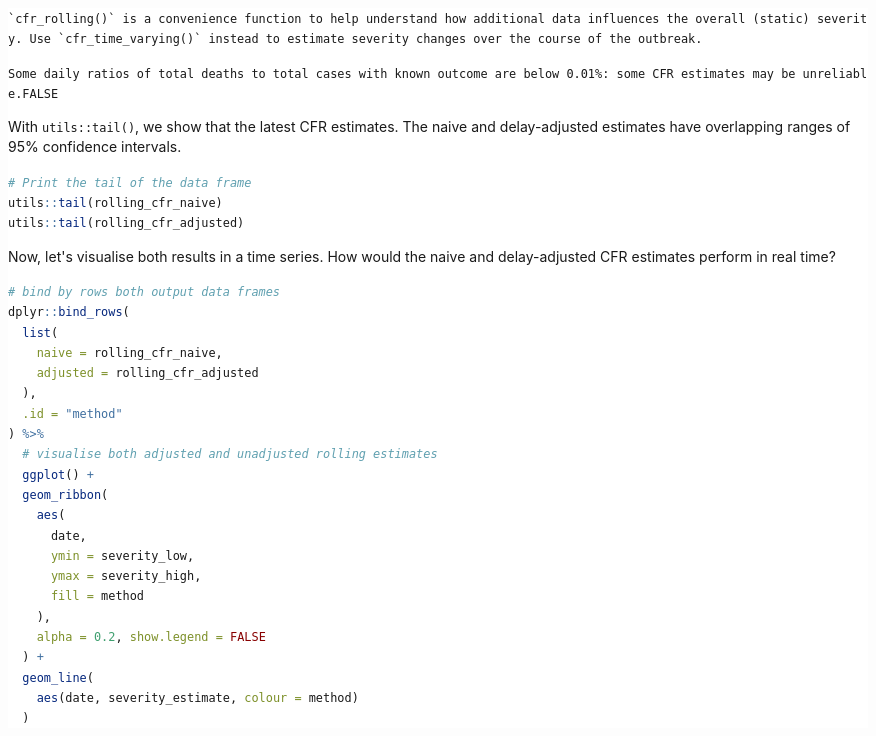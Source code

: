 ``` output
`cfr_rolling()` is a convenience function to help understand how additional data influences the overall (static) severity. Use `cfr_time_varying()` instead to estimate severity changes over the course of the outbreak.
```

``` output
Some daily ratios of total deaths to total cases with known outcome are below 0.01%: some CFR estimates may be unreliable.FALSE
```

With `utils::tail()`, we show that the latest CFR estimates. The naive and delay-adjusted estimates have overlapping ranges of 95% confidence intervals.


``` r
# Print the tail of the data frame
utils::tail(rolling_cfr_naive)
utils::tail(rolling_cfr_adjusted)
```

Now, let's visualise both results in a time series. How would the naive and delay-adjusted CFR estimates perform in real time?


``` r
# bind by rows both output data frames
dplyr::bind_rows(
  list(
    naive = rolling_cfr_naive,
    adjusted = rolling_cfr_adjusted
  ),
  .id = "method"
) %>%
  # visualise both adjusted and unadjusted rolling estimates
  ggplot() +
  geom_ribbon(
    aes(
      date,
      ymin = severity_low,
      ymax = severity_high,
      fill = method
    ),
    alpha = 0.2, show.legend = FALSE
  ) +
  geom_line(
    aes(date, severity_estimate, colour = method)
  )
```
